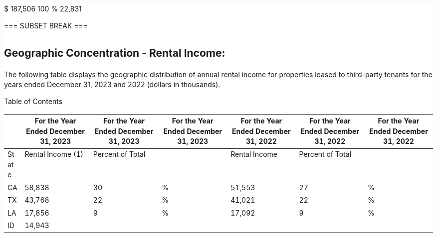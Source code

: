 <td>$ 187,506</td>
<td>100  %</td>
<td>22,831</td>
</tr>
</tbody>
</table>
<p>=== SUBSET BREAK ===</p>
<h2>Geographic Concentration - Rental Income:</h2>
<p>The following table displays the geographic distribution of annual rental income for properties leased to third-party tenants for the years ended December 31, 2023 and 2022 (dollars in thousands).</p>
<p>Table of Contents</p>
<table>
<thead>
<tr>
<th></th>
<th>For the Year Ended December 31, 2023</th>
<th>For the Year Ended December 31, 2023</th>
<th>For the Year Ended December 31, 2023</th>
<th>For the Year Ended December 31, 2022</th>
<th>For the Year Ended December 31, 2022</th>
<th>For the Year Ended December 31, 2022</th>
</tr>
</thead>
<tbody>
<tr>
<td>State</td>
<td>Rental Income (1)</td>
<td>Percent of Total</td>
<td></td>
<td>Rental Income</td>
<td>Percent of Total</td>
<td></td>
</tr>
<tr>
<td>CA</td>
<td>58,838</td>
<td>30</td>
<td>%</td>
<td>51,553</td>
<td>27</td>
<td>%</td>
</tr>
<tr>
<td>TX</td>
<td>43,768</td>
<td>22</td>
<td>%</td>
<td>41,021</td>
<td>22</td>
<td>%</td>
</tr>
<tr>
<td>LA</td>
<td>17,856</td>
<td>9</td>
<td>%</td>
<td>17,092</td>
<td>9</td>
<td>%</td>
</tr>
<tr>
<td>ID</td>
<td>14,943</td>